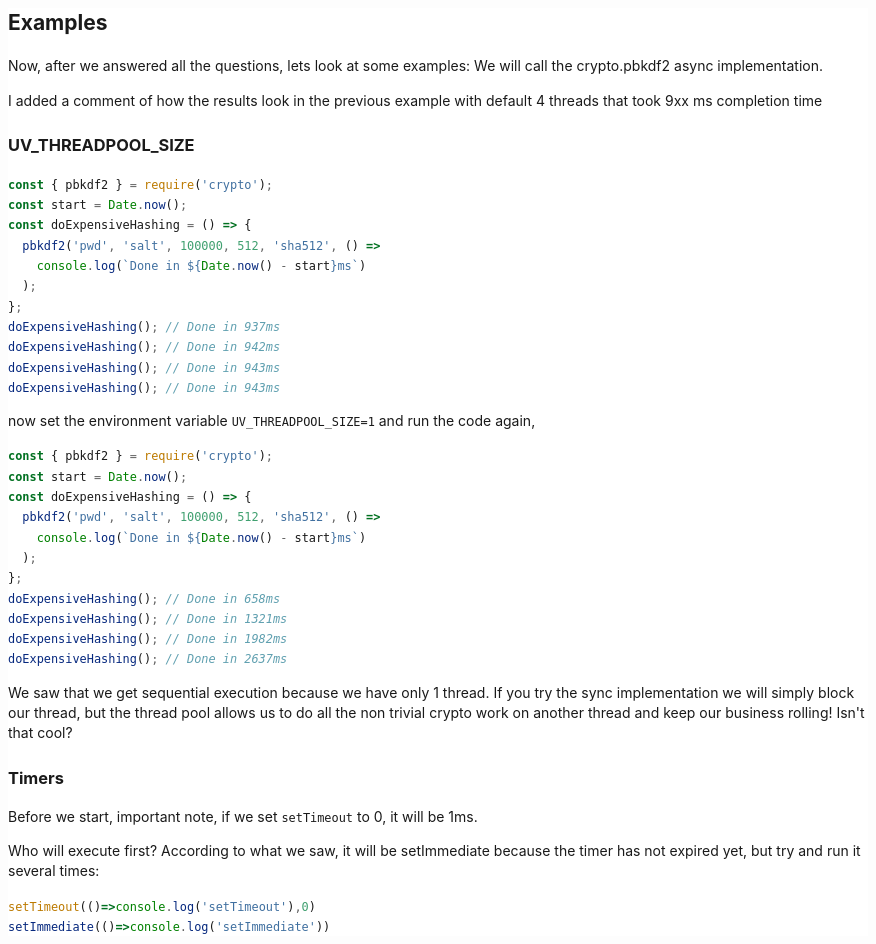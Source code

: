 ## Examples

Now, after we answered all the questions, lets look at some examples:
We will call the crypto.pbkdf2 async implementation.

I added a comment of how the results look in the previous example with default 4 threads that took 9xx ms completion time


### UV_THREADPOOL_SIZE
```javascript
const { pbkdf2 } = require('crypto');
const start = Date.now();
const doExpensiveHashing = () => {
  pbkdf2('pwd', 'salt', 100000, 512, 'sha512', () =>
    console.log(`Done in ${Date.now() - start}ms`)
  );
};
doExpensiveHashing(); // Done in 937ms
doExpensiveHashing(); // Done in 942ms
doExpensiveHashing(); // Done in 943ms
doExpensiveHashing(); // Done in 943ms
```
now set the environment variable `UV_THREADPOOL_SIZE=1` and run the code again, 

```javascript
const { pbkdf2 } = require('crypto');
const start = Date.now();
const doExpensiveHashing = () => {
  pbkdf2('pwd', 'salt', 100000, 512, 'sha512', () =>
    console.log(`Done in ${Date.now() - start}ms`)
  );
};
doExpensiveHashing(); // Done in 658ms
doExpensiveHashing(); // Done in 1321ms
doExpensiveHashing(); // Done in 1982ms
doExpensiveHashing(); // Done in 2637ms
```

We saw that we get sequential execution because we have only 1 thread. If you try the sync implementation we will simply block our thread, but the thread pool allows us to do all the non trivial crypto work on another thread and keep our business rolling! Isn't that cool?

### Timers
Before we start, important note, if we set `setTimeout` to 0, it will be 1ms.

Who will execute first? According to what we saw, it will be setImmediate because the timer has not expired yet, but try and run it several times:


```javascript
setTimeout(()=>console.log('setTimeout'),0)
setImmediate(()=>console.log('setImmediate'))
```

